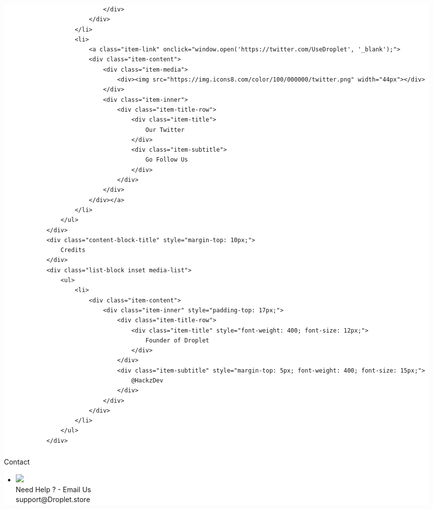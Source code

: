 								</div>
							</div>
						</li>
						<li>
							<a class="item-link" onclick="window.open('https://twitter.com/UseDroplet', '_blank');">
							<div class="item-content">
								<div class="item-media">
									<div><img src="https://img.icons8.com/color/100/000000/twitter.png" width="44px"></div>
								</div>
								<div class="item-inner">
									<div class="item-title-row">
										<div class="item-title">
											Our Twitter
										</div>
										<div class="item-subtitle">
											Go Follow Us
										</div>
									</div>
								</div>
							</div></a>
						</li>
					</ul>
				</div>
				<div class="content-block-title" style="margin-top: 10px;">
					Credits
				</div>
				<div class="list-block inset media-list">
					<ul>
						<li>
							<div class="item-content">
								<div class="item-inner" style="padding-top: 17px;">
									<div class="item-title-row">
										<div class="item-title" style="font-weight: 400; font-size: 12px;">
											Founder of Droplet
										</div>
									</div>
									<div class="item-subtitle" style="margin-top: 5px; font-weight: 400; font-size: 15px;">
										@HackzDev
									</div>
								</div>
							</div>
						</li>
					</ul>
				</div>
<br>
				<div class="content-block-title" style="margin-top: -10px;">
					Contact
				</div>
				<div class="list-block inset">
					<ul>
						<li>
							<div class="item-content">
								<div class="item-media">
									<div><img src="https://www.rlrouse.com/infoblog/wp-content/uploads/2011/05/email-logo.png" width="44px"></div>
								</div>
								<div class="item-inner">
									<div class="item-title-row">
										<div class="item-title">
											Need Help ? - Email Us
										</div>
										<div class="item-subtitle">
											support@Droplet.store